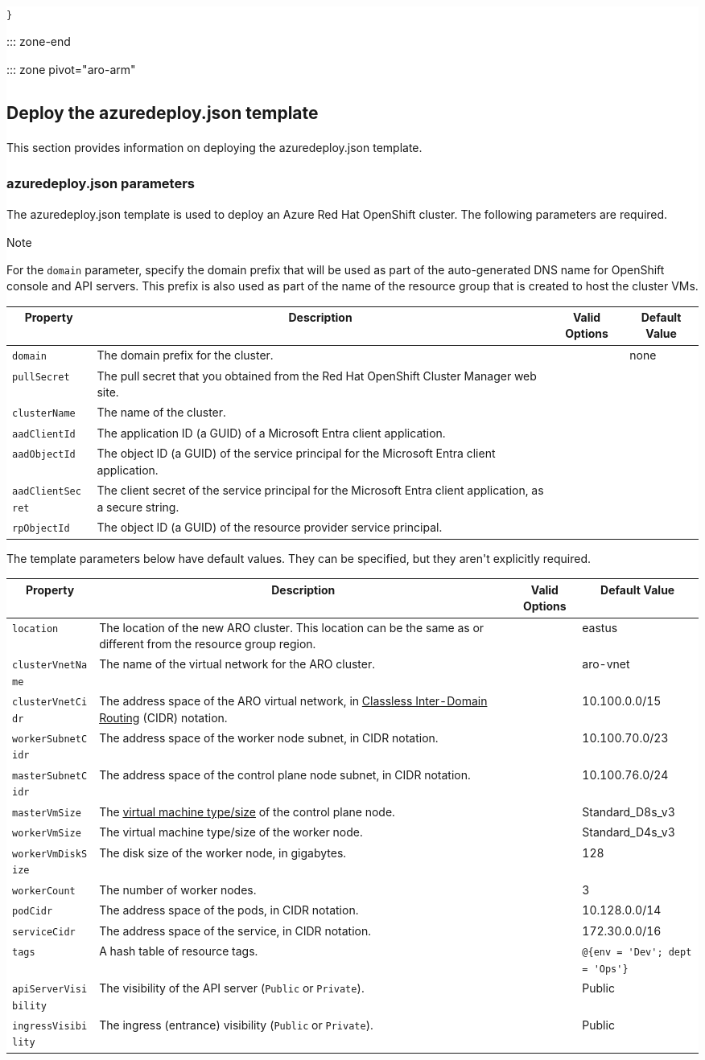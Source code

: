 ```bicep
}
```

::: zone-end

::: zone pivot="aro-arm"

## Deploy the azuredeploy.json template

This section provides information on deploying the azuredeploy.json template.

### azuredeploy.json parameters

The azuredeploy.json template is used to deploy an Azure Red Hat OpenShift cluster. The following  parameters are required.

> [!NOTE]
> For the `domain` parameter, specify the domain prefix that will be used as part of the auto-generated DNS name for OpenShift console and API servers. This prefix is also used as part of the name of the resource group that is created to host the cluster VMs.

| Property | Description | Valid Options | Default Value |
|----------|-------------|---------------|---------------|
| `domain` |The domain prefix for the cluster. | | none |
| `pullSecret` | The pull secret that you obtained from the Red Hat OpenShift Cluster Manager web site.
| `clusterName` | The name of the cluster. | |
| `aadClientId` | The application ID (a GUID) of a Microsoft Entra client application. | |
| `aadObjectId` | The object ID (a GUID) of the service principal for the Microsoft Entra client application. | |
| `aadClientSecret` | The client secret of the service principal for the Microsoft Entra client application, as a secure string. | |
| `rpObjectId` | The object ID (a GUID) of the resource provider service principal. | |

The template parameters below have default values. They can be specified, but they aren't explicitly required.

| Property | Description | Valid Options | Default Value |
|----------|-------------|---------------|---------------|
| `location` | The location of the new ARO cluster. This location can be the same as or different from the resource group region. | | eastus
| `clusterVnetName` | The name of the virtual network for the ARO cluster. | | aro-vnet
| `clusterVnetCidr` | The address space of the ARO virtual network, in [Classless Inter-Domain Routing](https://wikipedia.org/wiki/Classless_Inter-Domain_Routing) (CIDR) notation. | | 10.100.0.0/15
| `workerSubnetCidr` | The address space of the worker node subnet, in CIDR notation. | | 10.100.70.0/23
| `masterSubnetCidr` | The address space of the control plane node subnet, in CIDR notation. | | 10.100.76.0/24
| `masterVmSize` | The [virtual machine type/size](../virtual-machines/sizes.md) of the control plane node. | | Standard_D8s_v3
| `workerVmSize` | The virtual machine type/size of the worker node. | | Standard_D4s_v3
| `workerVmDiskSize` | The disk size of the worker node, in gigabytes. | |  128
| `workerCount` | The number of worker nodes. | | 3
| `podCidr` | The address space of the pods, in CIDR notation. | | 10.128.0.0/14
| `serviceCidr` | The address space of the service, in CIDR notation. | | 172.30.0.0/16
| `tags` | A hash table of resource tags. | | `@{env = 'Dev'; dept = 'Ops'}`
| `apiServerVisibility` | The visibility of the API server (`Public` or `Private`). | | Public
| `ingressVisibility` | The ingress (entrance) visibility (`Public` or `Private`). | | Public
